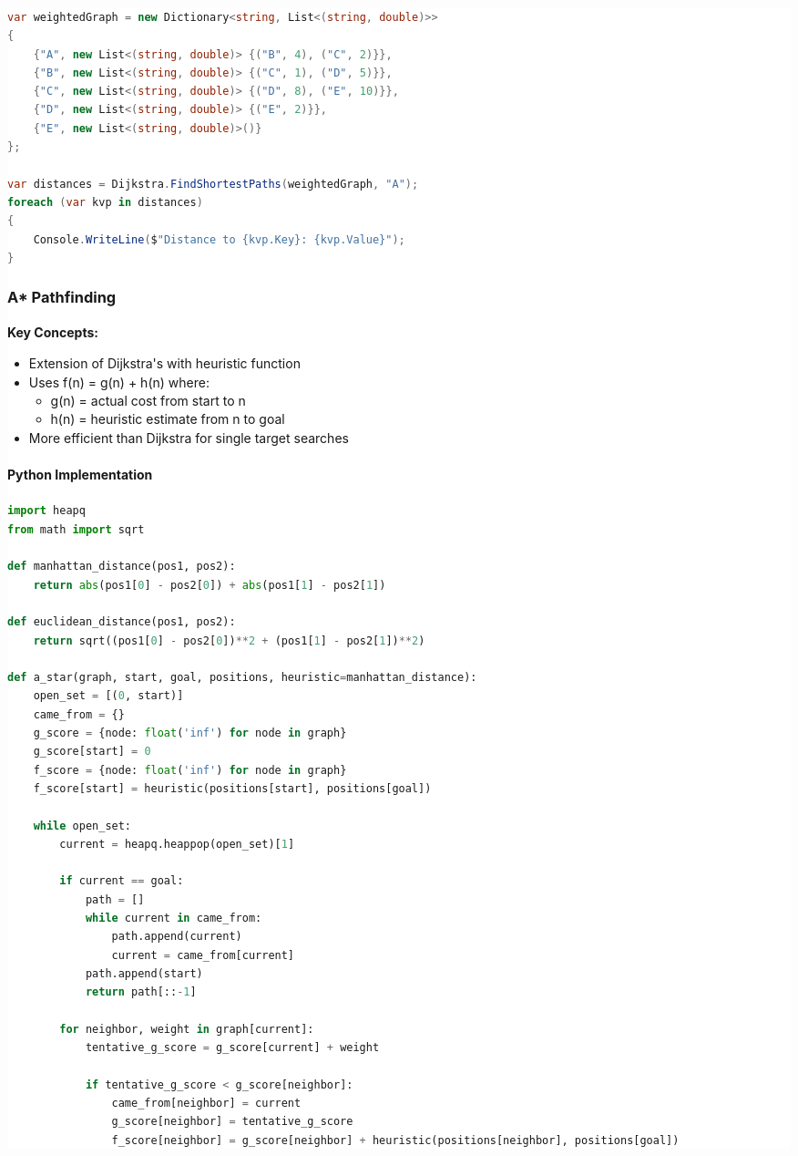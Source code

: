 ```csharp
var weightedGraph = new Dictionary<string, List<(string, double)>>
{
    {"A", new List<(string, double)> {("B", 4), ("C", 2)}},
    {"B", new List<(string, double)> {("C", 1), ("D", 5)}},
    {"C", new List<(string, double)> {("D", 8), ("E", 10)}},
    {"D", new List<(string, double)> {("E", 2)}},
    {"E", new List<(string, double)>()}
};

var distances = Dijkstra.FindShortestPaths(weightedGraph, "A");
foreach (var kvp in distances)
{
    Console.WriteLine($"Distance to {kvp.Key}: {kvp.Value}");
}
```

### A* Pathfinding

**Key Concepts:**
- Extension of Dijkstra's with heuristic function
- Uses f(n) = g(n) + h(n) where:
  - g(n) = actual cost from start to n
  - h(n) = heuristic estimate from n to goal
- More efficient than Dijkstra for single target searches

#### Python Implementation

```python
import heapq
from math import sqrt

def manhattan_distance(pos1, pos2):
    return abs(pos1[0] - pos2[0]) + abs(pos1[1] - pos2[1])

def euclidean_distance(pos1, pos2):
    return sqrt((pos1[0] - pos2[0])**2 + (pos1[1] - pos2[1])**2)

def a_star(graph, start, goal, positions, heuristic=manhattan_distance):
    open_set = [(0, start)]
    came_from = {}
    g_score = {node: float('inf') for node in graph}
    g_score[start] = 0
    f_score = {node: float('inf') for node in graph}
    f_score[start] = heuristic(positions[start], positions[goal])
    
    while open_set:
        current = heapq.heappop(open_set)[1]
        
        if current == goal:
            path = []
            while current in came_from:
                path.append(current)
                current = came_from[current]
            path.append(start)
            return path[::-1]
        
        for neighbor, weight in graph[current]:
            tentative_g_score = g_score[current] + weight
            
            if tentative_g_score < g_score[neighbor]:
                came_from[neighbor] = current
                g_score[neighbor] = tentative_g_score
                f_score[neighbor] = g_score[neighbor] + heuristic(positions[neighbor], positions[goal])
```